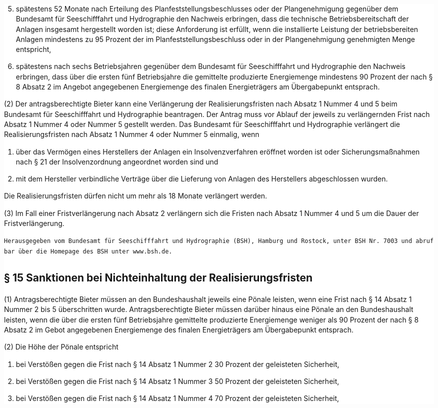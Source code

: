 
5.  spätestens 52 Monate nach Erteilung des Planfeststellungsbeschlusses oder der Plangenehmigung gegenüber dem Bundesamt für Seeschifffahrt und Hydrographie den Nachweis erbringen, dass die technische Betriebsbereitschaft der Anlagen insgesamt hergestellt worden ist; diese Anforderung ist erfüllt, wenn die installierte Leistung der betriebsbereiten Anlagen mindestens zu 95 Prozent der im Planfeststellungsbeschluss oder in der Plangenehmigung genehmigten Menge entspricht,


6.  spätestens nach sechs Betriebsjahren gegenüber dem Bundesamt für Seeschifffahrt und Hydrographie den Nachweis erbringen, dass über die ersten fünf Betriebsjahre die gemittelte produzierte Energiemenge mindestens 90 Prozent der nach § 8 Absatz 2 im Angebot angegebenen Energiemenge des finalen Energieträgers am Übergabepunkt entsprach.




(2) Der antragsberechtigte Bieter kann eine Verlängerung der Realisierungsfristen nach Absatz 1 Nummer 4 und 5 beim Bundesamt für Seeschifffahrt und Hydrographie beantragen. Der Antrag muss vor Ablauf der jeweils zu verlängernden Frist nach Absatz 1 Nummer 4 oder Nummer 5 gestellt werden. Das Bundesamt für Seeschifffahrt und Hydrographie verlängert die Realisierungsfristen nach Absatz 1 Nummer 4 oder Nummer 5 einmalig, wenn

1.  über das Vermögen eines Herstellers der Anlagen ein Insolvenzverfahren eröffnet worden ist oder Sicherungsmaßnahmen nach § 21 der Insolvenzordnung angeordnet worden sind und


2.  mit dem Hersteller verbindliche Verträge über die Lieferung von Anlagen des Herstellers abgeschlossen wurden.



Die Realisierungsfristen dürfen nicht um mehr als 18 Monate verlängert werden.

(3) Im Fall einer Fristverlängerung nach Absatz 2 verlängern sich die Fristen nach Absatz 1 Nummer 4 und 5 um die Dauer der Fristverlängerung.

    Herausgegeben vom Bundesamt für Seeschifffahrt und Hydrographie (BSH), Hamburg und Rostock, unter BSH Nr. 7003 und abrufbar über die Homepage des BSH unter www.bsh.de.
[^F818470_05_BJNR432800021BJNE001501119]: 

## § 15 Sanktionen bei Nichteinhaltung der Realisierungsfristen

(1) Antragsberechtigte Bieter müssen an den Bundeshaushalt jeweils eine Pönale leisten, wenn eine Frist nach § 14 Absatz 1 Nummer 2 bis 5 überschritten wurde. Antragsberechtigte Bieter müssen darüber hinaus eine Pönale an den Bundeshaushalt leisten, wenn die über die ersten fünf Betriebsjahre gemittelte produzierte Energiemenge weniger als 90 Prozent der nach § 8 Absatz 2 im Gebot angegebenen Energiemenge des finalen Energieträgers am Übergabepunkt entsprach.

(2) Die Höhe der Pönale entspricht

1.  bei Verstößen gegen die Frist nach § 14 Absatz 1 Nummer 2 30 Prozent der geleisteten Sicherheit,


2.  bei Verstößen gegen die Frist nach § 14 Absatz 1 Nummer 3 50 Prozent der geleisteten Sicherheit,


3.  bei Verstößen gegen die Frist nach § 14 Absatz 1 Nummer 4 70 Prozent der geleisteten Sicherheit,


[^F818470_01_BJNR432800021BJNE001001119]:     Erschienen im Beuth Verlag GmbH, Berlin und beim Deutschen Patentamt archivmäßig gesichert.
[^F818470_02_BJNR432800021BJNE001001119]:     Erschienen im Beuth Verlag GmbH, Berlin und beim Deutschen Patentamt archivmäßig gesichert.
[^F818470_03_BJNR432800021BJNE001001119]:     Erschienen im Beuth Verlag GmbH, Berlin und beim Deutschen Patentamt archivmäßig gesichert.